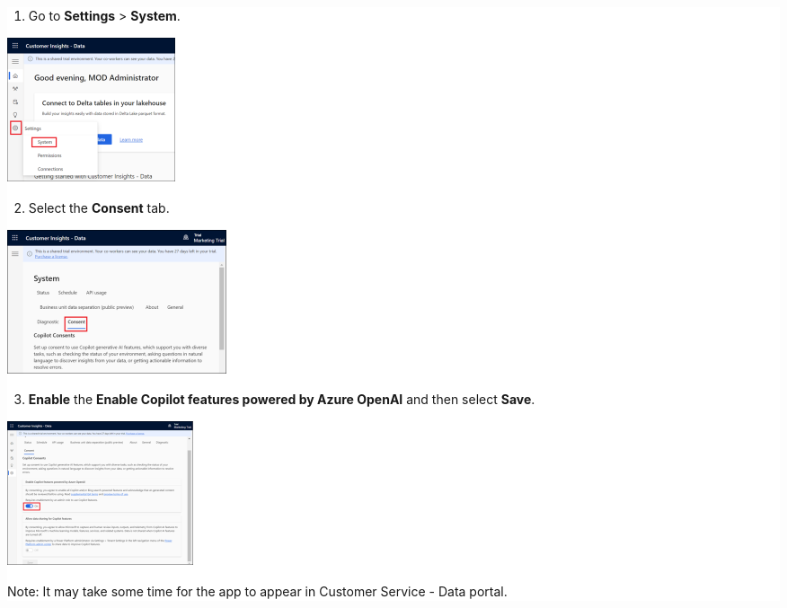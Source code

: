 1.  Go to **Settings** \> **System**.

![Screenshot](./media/image98.png)

2.  Select the **Consent** tab.

![Screenshot](./media/image99.png)

3.  **Enable** the **Enable Copilot features powered by Azure
    OpenAI** and then select **Save**.

![Screenshot](./media/image100.png)

Note: It may take some time for the app to appear in Customer Service -
Data portal.
